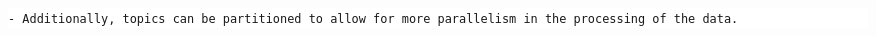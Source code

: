     - Additionally, topics can be partitioned to allow for more parallelism in the processing of the data.

